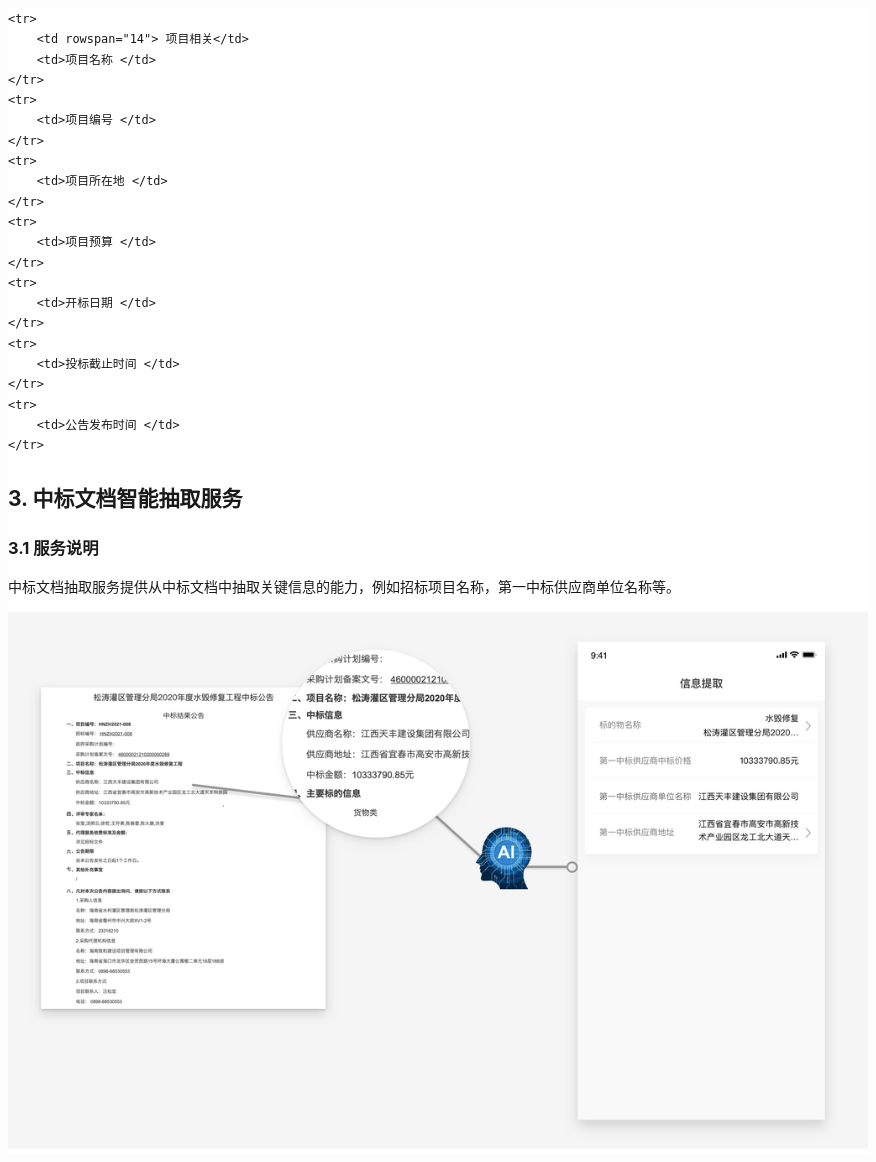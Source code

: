     <tr>
        <td rowspan="14"> 项目相关</td>
        <td>项目名称 </td>
    </tr>
    <tr>
        <td>项目编号 </td>
    </tr>
    <tr>
        <td>项目所在地 </td>
    </tr>
    <tr>
        <td>项目预算 </td>
    </tr>
    <tr>
        <td>开标日期 </td>
    </tr>
    <tr>
        <td>投标截止时间 </td>
    </tr>
    <tr>
        <td>公告发布时间 </td>
    </tr>
</table>  



## 3. 中标文档智能抽取服务  

### 3.1 服务说明 

中标文档抽取服务提供从中标⽂档中抽取关键信息的能力，例如招标项⽬名称，第⼀中标供应商单位名称等。  

![中标抽取服务说明](../static/zhongbiao.png)  
